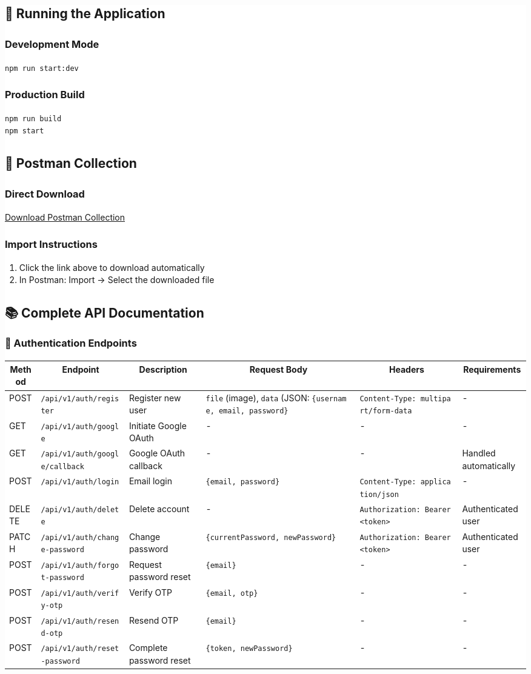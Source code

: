 ## 🚀 Running the Application

### Development Mode

```bash
npm run start:dev
```

### Production Build

```bash
npm run build
npm start
```

## 📁 Postman Collection

### Direct Download

[Download Postman Collection](https://github.com/apponislam/StorageManagement/raw/main/Storage%20Management.postman_collection.json)

### Import Instructions

1. Click the link above to download automatically
2. In Postman: Import → Select the downloaded file

## 📚 Complete API Documentation

### 🔐 Authentication Endpoints

| Method | Endpoint                       | Description             | Request Body                                                | Headers                             | Requirements          |
| ------ | ------------------------------ | ----------------------- | ----------------------------------------------------------- | ----------------------------------- | --------------------- |
| POST   | `/api/v1/auth/register`        | Register new user       | `file` (image), `data` (JSON: `{username, email, password}` | `Content-Type: multipart/form-data` | -                     |
| GET    | `/api/v1/auth/google`          | Initiate Google OAuth   | -                                                           | -                                   | -                     |
| GET    | `/api/v1/auth/google/callback` | Google OAuth callback   | -                                                           | -                                   | Handled automatically |
| POST   | `/api/v1/auth/login`           | Email login             | `{email, password}`                                         | `Content-Type: application/json`    | -                     |
| DELETE | `/api/v1/auth/delete`          | Delete account          | -                                                           | `Authorization: Bearer <token>`     | Authenticated user    |
| PATCH  | `/api/v1/auth/change-password` | Change password         | `{currentPassword, newPassword}`                            | `Authorization: Bearer <token>`     | Authenticated user    |
| POST   | `/api/v1/auth/forgot-password` | Request password reset  | `{email}`                                                   | -                                   | -                     |
| POST   | `/api/v1/auth/verify-otp`      | Verify OTP              | `{email, otp}`                                              | -                                   | -                     |
| POST   | `/api/v1/auth/resend-otp`      | Resend OTP              | `{email}`                                                   | -                                   | -                     |
| POST   | `/api/v1/auth/reset-password`  | Complete password reset | `{token, newPassword}`                                      | -                                   | -                     |
